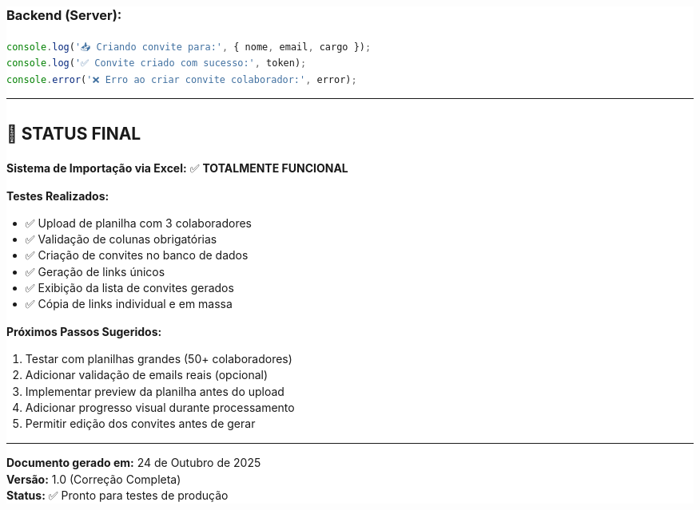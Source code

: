 ### **Backend (Server):**
```javascript
console.log('📥 Criando convite para:', { nome, email, cargo });
console.log('✅ Convite criado com sucesso:', token);
console.error('❌ Erro ao criar convite colaborador:', error);
```

---

## 🚀 STATUS FINAL

**Sistema de Importação via Excel:** ✅ **TOTALMENTE FUNCIONAL**

**Testes Realizados:**
- ✅ Upload de planilha com 3 colaboradores
- ✅ Validação de colunas obrigatórias
- ✅ Criação de convites no banco de dados
- ✅ Geração de links únicos
- ✅ Exibição da lista de convites gerados
- ✅ Cópia de links individual e em massa

**Próximos Passos Sugeridos:**
1. Testar com planilhas grandes (50+ colaboradores)
2. Adicionar validação de emails reais (opcional)
3. Implementar preview da planilha antes do upload
4. Adicionar progresso visual durante processamento
5. Permitir edição dos convites antes de gerar

---

**Documento gerado em:** 24 de Outubro de 2025  
**Versão:** 1.0 (Correção Completa)  
**Status:** ✅ Pronto para testes de produção
